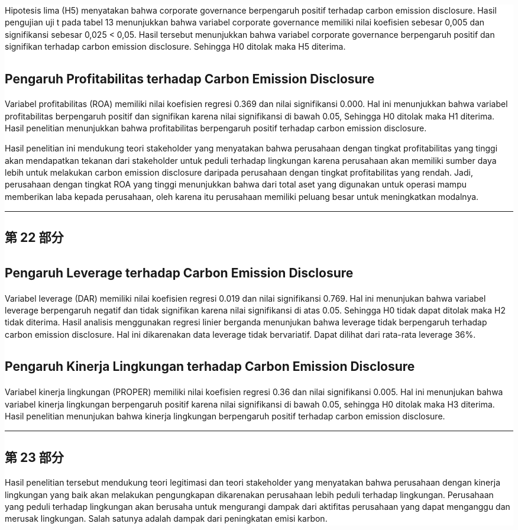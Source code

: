 Hipotesis lima (H5) menyatakan bahwa corporate governance berpengaruh positif terhadap carbon emission disclosure. Hasil pengujian uji t pada tabel 13 menunjukkan bahwa variabel corporate governance memiliki nilai koefisien sebesar 0,005 dan signifikansi sebesar 0,025 < 0,05. Hasil tersebut menunjukkan bahwa variabel corporate governance berpengaruh positif dan signifikan terhadap carbon emission disclosure. Sehingga H0 ditolak maka H5 diterima.

## Pengaruh Profitabilitas terhadap Carbon Emission Disclosure

Variabel profitabilitas (ROA) memiliki nilai koefisien regresi 0.369 dan nilai signifikansi 0.000. Hal ini menunjukkan bahwa variabel profitabilitas berpengaruh positif dan signifikan karena nilai signifikansi di bawah 0.05, Sehingga H0 ditolak maka H1 diterima. Hasil penelitian menunjukkan bahwa profitabilitas berpengaruh positif terhadap carbon emission disclosure.

Hasil penelitian ini mendukung teori stakeholder yang menyatakan bahwa perusahaan dengan tingkat profitabilitas yang tinggi akan mendapatkan tekanan dari stakeholder untuk peduli terhadap lingkungan karena perusahaan akan memiliki sumber daya lebih untuk melakukan carbon emission disclosure daripada perusahaan dengan tingkat profitabilitas yang rendah. Jadi, perusahaan dengan tingkat ROA yang tinggi menunjukkan bahwa dari total aset yang digunakan untuk operasi mampu memberikan laba kepada perusahaan, oleh karena itu perusahaan memiliki peluang besar untuk meningkatkan modalnya.

---

## 第 22 部分

## Pengaruh Leverage terhadap Carbon Emission Disclosure

Variabel leverage (DAR) memiliki nilai koefisien regresi 0.019 dan nilai signifikansi 0.769. Hal ini menunjukan bahwa variabel leverage berpengaruh negatif dan tidak signifikan karena nilai signifikansi di atas 0.05. Sehingga H0 tidak dapat ditolak maka H2 tidak diterima. Hasil analisis menggunakan regresi linier berganda menunjukan bahwa leverage tidak berpengaruh terhadap carbon emission disclosure. Hal ini dikarenakan data leverage tidak bervariatif. Dapat dilihat dari rata-rata leverage 36%.

## Pengaruh Kinerja Lingkungan terhadap Carbon Emission Disclosure

Variabel kinerja lingkungan (PROPER) memiliki nilai koefisien regresi 0.36 dan nilai signifikansi 0.005. Hal ini menunjukan bahwa variabel kinerja lingkungan berpengaruh positif karena nilai signifikansi di bawah 0.05, sehingga H0 ditolak maka H3 diterima. Hasil penelitian menunjukan bahwa kinerja lingkungan berpengaruh positif terhadap carbon emission disclosure.

---

## 第 23 部分

Hasil penelitian tersebut mendukung teori legitimasi dan teori stakeholder yang menyatakan bahwa perusahaan dengan kinerja lingkungan yang baik akan melakukan pengungkapan dikarenakan perusahaan lebih peduli terhadap lingkungan. Perusahaan yang peduli terhadap lingkungan akan berusaha untuk mengurangi dampak dari aktifitas perusahaan yang dapat menganggu dan merusak lingkungan. Salah satunya adalah dampak dari peningkatan emisi karbon.
